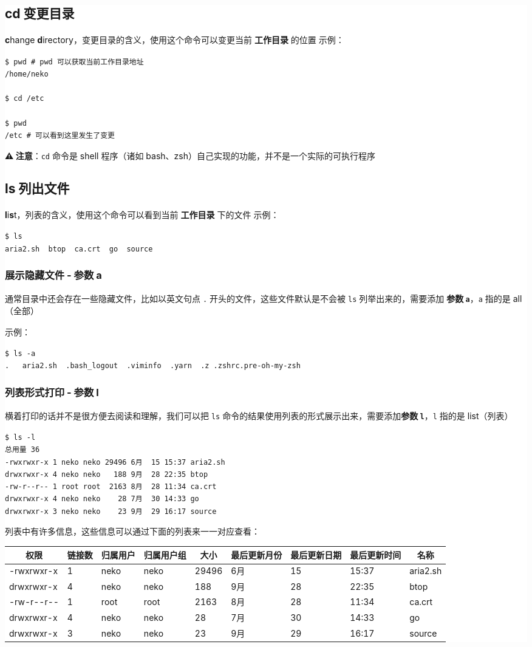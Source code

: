 ## cd 变更目录

**c**hange **d**irectory，变更目录的含义，使用这个命令可以变更当前 **工作目录** 的位置
示例：

```shell
$ pwd # pwd 可以获取当前工作目录地址
/home/neko

$ cd /etc

$ pwd
/etc # 可以看到这里发生了变更
```

**⚠️ 注意**：`cd` 命令是 shell 程序（诸如 bash、zsh）自己实现的功能，并不是一个实际的可执行程序

## ls 列出文件

**l**i**s**t，列表的含义，使用这个命令可以看到当前 **工作目录** 下的文件
示例：

```shell
$ ls
aria2.sh  btop  ca.crt  go  source
```

### 展示隐藏文件 - 参数 a

通常目录中还会存在一些隐藏文件，比如以英文句点 `.` 开头的文件，这些文件默认是不会被 `ls` 列举出来的，需要添加 **参数 `a`**，`a` 指的是 all（全部）

示例：

```shell
$ ls -a
.   aria2.sh  .bash_logout  .viminfo  .yarn  .z .zshrc.pre-oh-my-zsh
```

### 列表形式打印 - 参数 l

横着打印的话并不是很方便去阅读和理解，我们可以把 `ls` 命令的结果使用列表的形式展示出来，需要添加**参数 `l`**，`l` 指的是 list（列表）

```shell
$ ls -l
总用量 36
-rwxrwxr-x 1 neko neko 29496 6月  15 15:37 aria2.sh
drwxrwxr-x 4 neko neko   188 9月  28 22:35 btop
-rw-r--r-- 1 root root  2163 8月  28 11:34 ca.crt
drwxrwxr-x 4 neko neko    28 7月  30 14:33 go
drwxrwxr-x 3 neko neko    23 9月  29 16:17 source
```

列表中有许多信息，这些信息可以通过下面的列表来一一对应查看：

| 权限 | 链接数 | 归属用户 | 归属用户组 | 大小 | 最后更新月份 | 最后更新日期 | 最后更新时间 | 名称 |
| ---- | ---- | ---- | ---- | ---- | ---- | ---- | ---- | -- |
| -rwxrwxr-x | 1 | neko | neko | 29496 | 6月 | 15 | 15:37 | aria2.sh |
| drwxrwxr-x | 4 | neko | neko | 188  | 9月 | 28 | 22:35 | btop |
| -rw-r--r-- | 1 | root | root | 2163 | 8月 | 28 | 11:34 | ca.crt |
| drwxrwxr-x | 4 | neko | neko | 28 | 7月 | 30 | 14:33 | go |
| drwxrwxr-x | 3 | neko | neko | 23 | 9月 | 29 | 16:17 | source |
